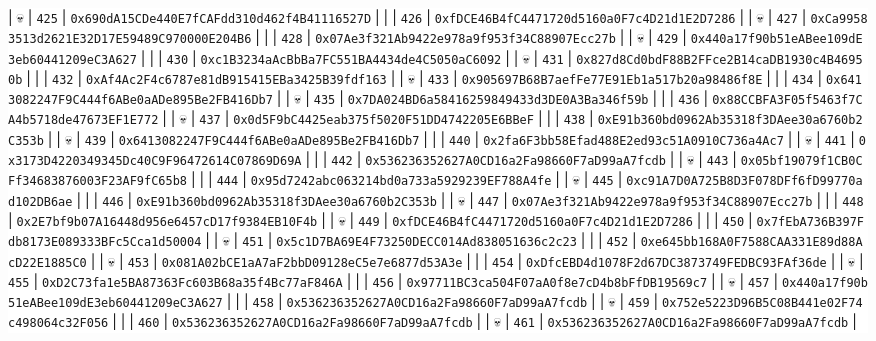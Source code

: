 | 💀 | `425` | `0x690dA15CDe440E7fCAFdd310d462f4B41116527D` |
|  | `426` | `0xfDCE46B4fC4471720d5160a0F7c4D21d1E2D7286` |
| 💀 | `427` | `0xCa99583513d2621E32D17E59489C970000E204B6` |
|  | `428` | `0x07Ae3f321Ab9422e978a9f953f34C88907Ecc27b` |
| 💀 | `429` | `0x440a17f90b51eABee109dE3eb60441209eC3A627` |
|  | `430` | `0xc1B3234aAcBbBa7FC551BA4434de4C5050aC6092` |
| 💀 | `431` | `0x827d8Cd0bdF88B2FFce2B14caDB1930c4B46950b` |
|  | `432` | `0xAf4Ac2F4c6787e81dB915415EBa3425B39fdf163` |
| 💀 | `433` | `0x905697B68B7aefFe77E91Eb1a517b20a98486f8E` |
|  | `434` | `0x6413082247F9C444f6ABe0aADe895Be2FB416Db7` |
| 💀 | `435` | `0x7DA024BD6a58416259849433d3DE0A3Ba346f59b` |
|  | `436` | `0x88CCBFA3F05f5463f7CA4b5718de47673EF1E772` |
| 💀 | `437` | `0x0d5F9bC4425eab375f5020F51DD4742205E6BBeF` |
|  | `438` | `0xE91b360bd0962Ab35318f3DAee30a6760b2C353b` |
| 💀 | `439` | `0x6413082247F9C444f6ABe0aADe895Be2FB416Db7` |
|  | `440` | `0x2fa6F3bb58Efad488E2ed93c51A0910C736a4Ac7` |
| 💀 | `441` | `0x3173D4220349345Dc40C9F96472614C07869D69A` |
|  | `442` | `0x536236352627A0CD16a2Fa98660F7aD99aA7fcdb` |
| 💀 | `443` | `0x05bf19079f1CB0CFf34683876003F23AF9fC65b8` |
|  | `444` | `0x95d7242abc063214bd0a733a5929239EF788A4fe` |
| 💀 | `445` | `0xc91A7D0A725B8D3F078DFf6fD99770ad102DB6ae` |
|  | `446` | `0xE91b360bd0962Ab35318f3DAee30a6760b2C353b` |
| 💀 | `447` | `0x07Ae3f321Ab9422e978a9f953f34C88907Ecc27b` |
|  | `448` | `0x2E7bf9b07A16448d956e6457cD17f9384EB10F4b` |
| 💀 | `449` | `0xfDCE46B4fC4471720d5160a0F7c4D21d1E2D7286` |
|  | `450` | `0x7fEbA736B397Fdb8173E089333BFc5Cca1d50004` |
| 💀 | `451` | `0x5c1D7BA69E4F73250DECC014Ad838051636c2c23` |
|  | `452` | `0xe645bb168A0F7588CAA331E89d88AcD22E1885C0` |
| 💀 | `453` | `0x081A02bCE1aA7aF2bbD09128eC5e7e6877d53A3e` |
|  | `454` | `0xDfcEBD4d1078F2d67DC3873749FEDBC93FAf36de` |
| 💀 | `455` | `0xD2C73fa1e5BA87363Fc603B68a35f4Bc77aF846A` |
|  | `456` | `0x97711BC3ca504F07aA0f8e7cD4b8bFfDB19569c7` |
| 💀 | `457` | `0x440a17f90b51eABee109dE3eb60441209eC3A627` |
|  | `458` | `0x536236352627A0CD16a2Fa98660F7aD99aA7fcdb` |
| 💀 | `459` | `0x752e5223D96B5C08B441e02F74c498064c32F056` |
|  | `460` | `0x536236352627A0CD16a2Fa98660F7aD99aA7fcdb` |
| 💀 | `461` | `0x536236352627A0CD16a2Fa98660F7aD99aA7fcdb` |